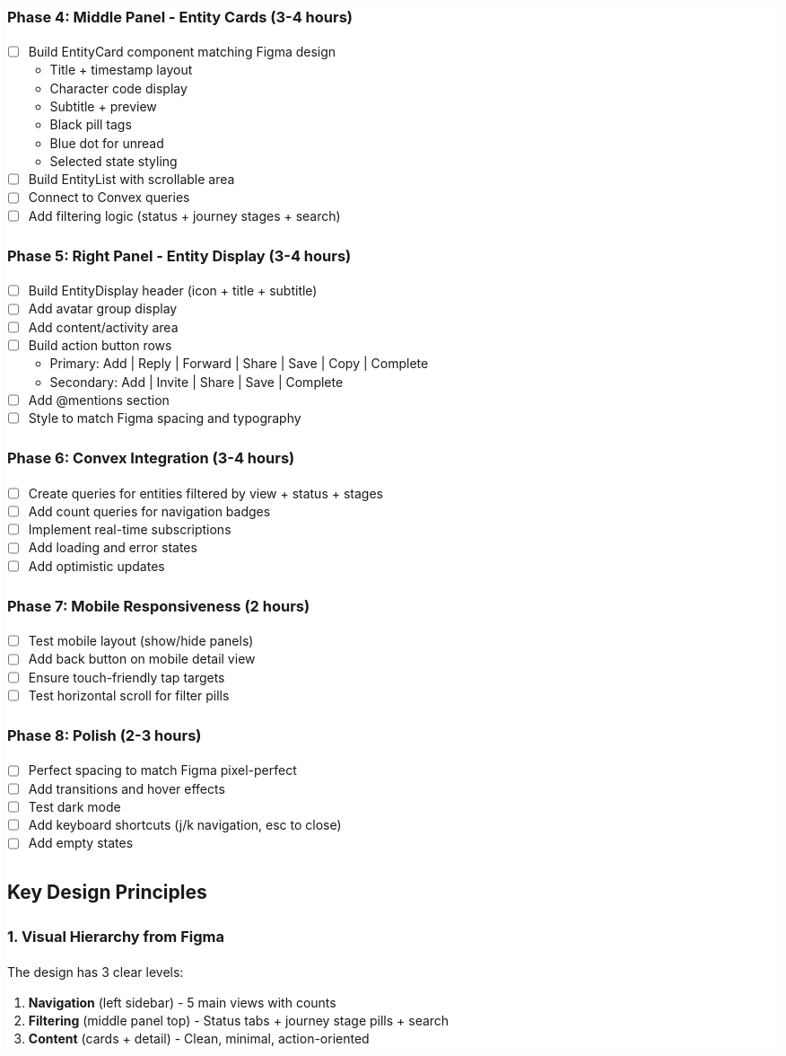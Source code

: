 ### Phase 4: Middle Panel - Entity Cards (3-4 hours)
- [ ] Build EntityCard component matching Figma design
  - Title + timestamp layout
  - Character code display
  - Subtitle + preview
  - Black pill tags
  - Blue dot for unread
  - Selected state styling
- [ ] Build EntityList with scrollable area
- [ ] Connect to Convex queries
- [ ] Add filtering logic (status + journey stages + search)

### Phase 5: Right Panel - Entity Display (3-4 hours)
- [ ] Build EntityDisplay header (icon + title + subtitle)
- [ ] Add avatar group display
- [ ] Add content/activity area
- [ ] Build action button rows
  - Primary: Add | Reply | Forward | Share | Save | Copy | Complete
  - Secondary: Add | Invite | Share | Save | Complete
- [ ] Add @mentions section
- [ ] Style to match Figma spacing and typography

### Phase 6: Convex Integration (3-4 hours)
- [ ] Create queries for entities filtered by view + status + stages
- [ ] Add count queries for navigation badges
- [ ] Implement real-time subscriptions
- [ ] Add loading and error states
- [ ] Add optimistic updates

### Phase 7: Mobile Responsiveness (2 hours)
- [ ] Test mobile layout (show/hide panels)
- [ ] Add back button on mobile detail view
- [ ] Ensure touch-friendly tap targets
- [ ] Test horizontal scroll for filter pills

### Phase 8: Polish (2-3 hours)
- [ ] Perfect spacing to match Figma pixel-perfect
- [ ] Add transitions and hover effects
- [ ] Test dark mode
- [ ] Add keyboard shortcuts (j/k navigation, esc to close)
- [ ] Add empty states

## Key Design Principles

### 1. Visual Hierarchy from Figma

The design has 3 clear levels:
1. **Navigation** (left sidebar) - 5 main views with counts
2. **Filtering** (middle panel top) - Status tabs + journey stage pills + search
3. **Content** (cards + detail) - Clean, minimal, action-oriented
